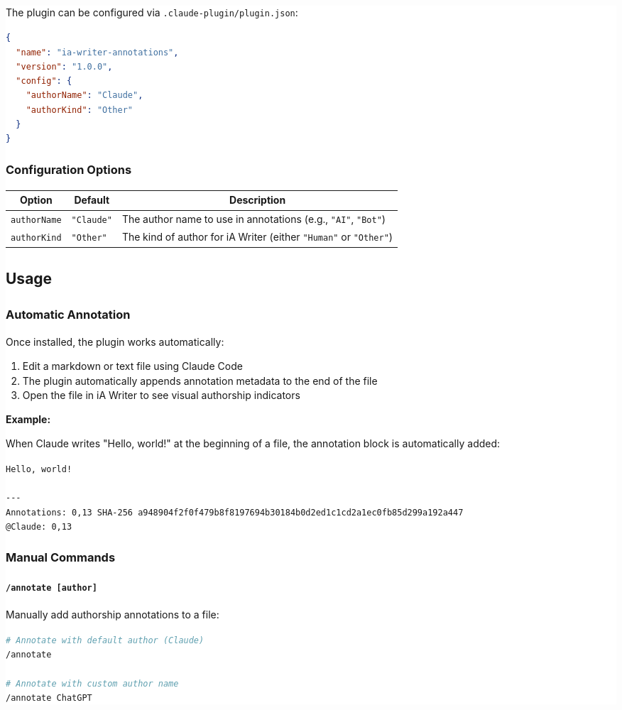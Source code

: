 The plugin can be configured via `.claude-plugin/plugin.json`:

```json
{
  "name": "ia-writer-annotations",
  "version": "1.0.0",
  "config": {
    "authorName": "Claude",
    "authorKind": "Other"
  }
}
```

### Configuration Options

| Option | Default | Description |
|--------|---------|-------------|
| `authorName` | `"Claude"` | The author name to use in annotations (e.g., `"AI"`, `"Bot"`) |
| `authorKind` | `"Other"` | The kind of author for iA Writer (either `"Human"` or `"Other"`) |

## Usage

### Automatic Annotation

Once installed, the plugin works automatically:

1. Edit a markdown or text file using Claude Code
2. The plugin automatically appends annotation metadata to the end of the file
3. Open the file in iA Writer to see visual authorship indicators

**Example:**

When Claude writes "Hello, world!" at the beginning of a file, the annotation block is automatically added:

```markdown
Hello, world!

---
Annotations: 0,13 SHA-256 a948904f2f0f479b8f8197694b30184b0d2ed1c1cd2a1ec0fb85d299a192a447
@Claude: 0,13
```

### Manual Commands

#### `/annotate [author]`

Manually add authorship annotations to a file:

```bash
# Annotate with default author (Claude)
/annotate

# Annotate with custom author name
/annotate ChatGPT
```
